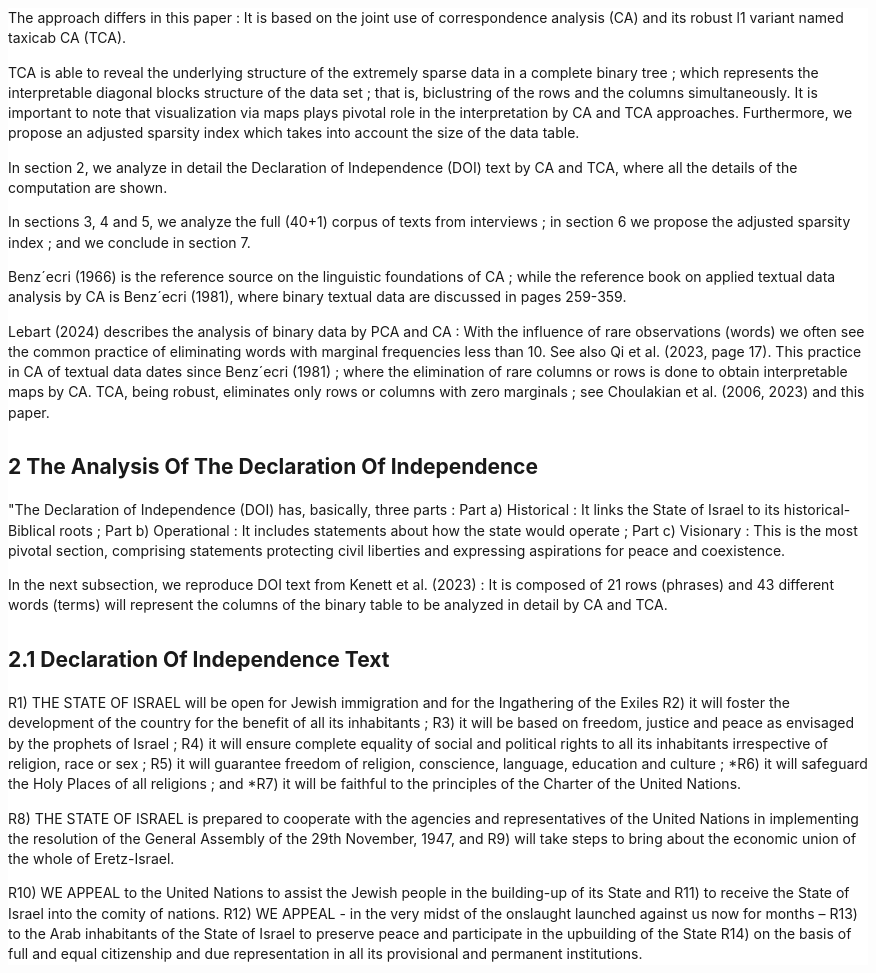 The approach differs in this paper : It is based on the joint use of correspondence analysis (CA) and its robust l1 variant named taxicab CA (TCA).

TCA is able to reveal the underlying structure of the extremely sparse data in a complete binary tree ; which represents the interpretable diagonal blocks structure of the data set ; that is, biclustring of the rows and the columns simultaneously. It is important to note that visualization via maps plays pivotal role in the interpretation by CA and TCA approaches. Furthermore, we propose an adjusted sparsity index which takes into account the size of the data table.

In section 2, we analyze in detail the Declaration of Independence (DOI)
text by CA and TCA, where all the details of the computation are shown.

In sections 3, 4 and 5, we analyze the full (40+1) corpus of texts from interviews ; in section 6 we propose the adjusted sparsity index ; and we conclude in section 7.

Benz´ecri (1966) is the reference source on the linguistic foundations of CA ; while the reference book on applied textual data analysis by CA is Benz´ecri (1981), where binary textual data are discussed in pages 259-359.

Lebart (2024) describes the analysis of binary data by PCA and CA : With the influence of rare observations (words) we often see the common practice of eliminating words with marginal frequencies less than 10. See also Qi et al. (2023, page 17). This practice in CA of textual data dates since Benz´ecri (1981) ; where the elimination of rare columns or rows is done to obtain interpretable maps by CA. TCA, being robust, eliminates only rows or columns with zero marginals ; see Choulakian et al. (2006, 2023) and this paper.

## 2 The Analysis Of The Declaration Of Independence

"The Declaration of Independence (DOI) has, basically, three parts : Part a) Historical : It links the State of Israel to its historical-Biblical roots ;
Part b) Operational : It includes statements about how the state would operate ;
Part c) Visionary : This is the most pivotal section, comprising statements protecting civil liberties and expressing aspirations for peace and coexistence.

In the next subsection, we reproduce DOI text from Kenett et al. (2023) :
It is composed of 21 rows (phrases) and 43 different words (terms) will represent the columns of the binary table to be analyzed in detail by CA and TCA.

## 2.1 Declaration Of Independence Text

R1) THE STATE OF ISRAEL will be open for Jewish immigration and for the Ingathering of the Exiles R2) it will foster the development of the country for the benefit of all its inhabitants ;
R3) it will be based on freedom, justice and peace as envisaged by the prophets of Israel ;
R4) it will ensure complete equality of social and political rights to all its inhabitants irrespective of religion, race or sex ;
R5) it will guarantee freedom of religion, conscience, language, education and culture ;
*R6) it will safeguard the Holy Places of all religions ; and *R7) it will be faithful to the principles of the Charter of the United Nations.

R8) THE STATE OF ISRAEL is prepared to cooperate with the agencies and representatives of the United Nations in implementing the resolution of the General Assembly of the 29th November, 1947, and R9) will take steps to bring about the economic union of the whole of Eretz-Israel.

R10) WE APPEAL to the United Nations to assist the Jewish people in the building-up of its State and R11) to receive the State of Israel into the comity of nations. R12) WE APPEAL - in the very midst of the onslaught launched against us now for months –
R13) to the Arab inhabitants of the State of Israel to preserve peace and participate in the upbuilding of the State R14) on the basis of full and equal citizenship and due representation in all its provisional and permanent institutions.
